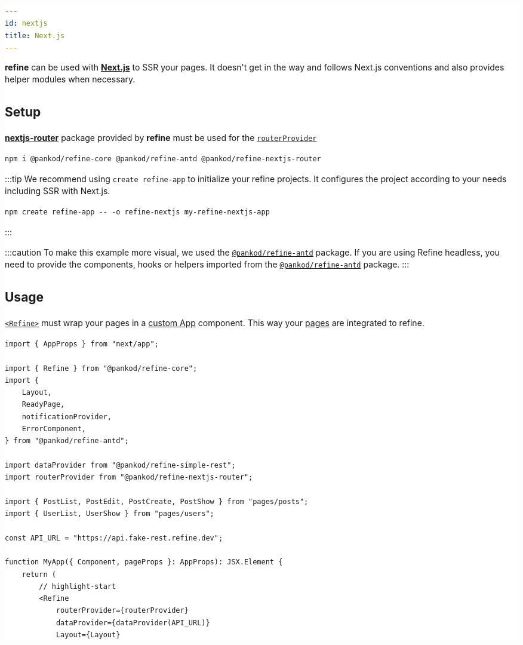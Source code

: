 ```yaml
---
id: nextjs
title: Next.js
---
```


**refine** can be used with [**Next.js**][nextjs] to SSR your pages. It doesn't get in the way and follows Next.js conventions and also provides helper modules when necessary.

## Setup

[**nextjs-router**][nextjsrouter] package provided by **refine** must be used for the [`routerProvider`][routerprovider]

```bash
npm i @pankod/refine-core @pankod/refine-antd @pankod/refine-nextjs-router
```

:::tip
We recommend using `create refine-app` to initialize your refine projects. It configures the project according to your needs including SSR with Next.js.

```
npm create refine-app -- -o refine-nextjs my-refine-nextjs-app
```

:::

:::caution
To make this example more visual, we used the [`@pankod/refine-antd`](https://github.com/refinedev/refine/tree/master/packages/refine-antd) package. If you are using Refine headless, you need to provide the components, hooks or helpers imported from the [`@pankod/refine-antd`](https://github.com/refinedev/refine/tree/master/packages/refine-antd) package.
:::

## Usage

[`<Refine>`][refine] must wrap your pages in a [custom App][nextjscustomapp] component. This way your [pages][nextjspages] are integrated to refine.

```tsx title="pages/_app.tsx"
import { AppProps } from "next/app";

import { Refine } from "@pankod/refine-core";
import {
    Layout,
    ReadyPage,
    notificationProvider,
    ErrorComponent,
} from "@pankod/refine-antd";

import dataProvider from "@pankod/refine-simple-rest";
import routerProvider from "@pankod/refine-nextjs-router";

import { PostList, PostEdit, PostCreate, PostShow } from "pages/posts";
import { UserList, UserShow } from "pages/users";

const API_URL = "https://api.fake-rest.refine.dev";

function MyApp({ Component, pageProps }: AppProps): JSX.Element {
    return (
        // highlight-start
        <Refine
            routerProvider={routerProvider}
            dataProvider={dataProvider(API_URL)}
            Layout={Layout}
```

[nextjs]: https://nextjs.org/docs/getting-started
[nextjsrouter]: https://www.npmjs.com/package/@pankod/refine-nextjs-router
[routerprovider]: /api-reference/core/providers/router-provider.md
[nextjscustomapp]: https://nextjs.org/docs/advanced-features/custom-app
[refine]: /api-reference/core/components/refine-config.md
[nextjspages]: https://nextjs.org/docs/basic-features/pages
[usetable]: /api-reference/core/hooks/useTable.md
[reactqueryssr]: https://react-query.tanstack.com/guides/ssr#using-initialdata
[reactquery]: https://react-query.tanstack.com/
[getlist]: /api-reference/core/providers/data-provider.md#getlist
[dataprovider]: /api-reference/core/providers/data-provider.md
[usetable]: /api-reference/core/hooks/useTable.md
[interfaces]: /api-reference/core/interfaces.md/#crudfilters
[autostaticopt]: https://nextjs.org/docs/advanced-features/automatic-static-optimization
[datafetching]: https://nextjs.org/docs/basic-features/data-fetching